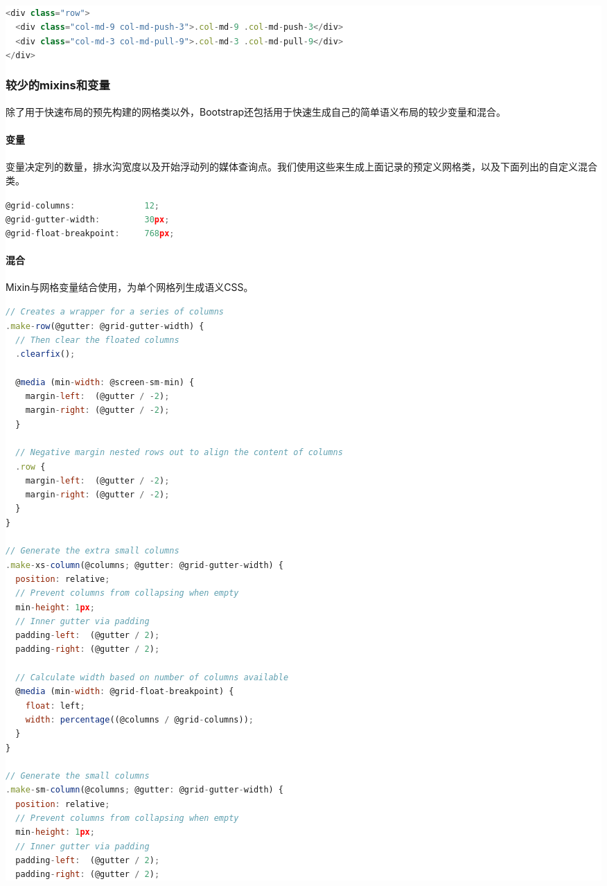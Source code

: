 ```javascript
<div class="row">
  <div class="col-md-9 col-md-push-3">.col-md-9 .col-md-push-3</div>
  <div class="col-md-3 col-md-pull-9">.col-md-3 .col-md-pull-9</div>
</div>
```

### 较少的mixins和变量

除了用于快速布局的预先构建的网格类以外，Bootstrap还包括用于快速生成自己的简单语义布局的较少变量和混合。

#### 变量

变量决定列的数量，排水沟宽度以及开始浮动列的媒体查询点。我们使用这些来生成上面记录的预定义网格类，以及下面列出的自定义混合类。

```javascript
@grid-columns:              12;
@grid-gutter-width:         30px;
@grid-float-breakpoint:     768px;
```

#### 混合

Mixin与网格变量结合使用，为单个网格列生成语义CSS。

```javascript
// Creates a wrapper for a series of columns
.make-row(@gutter: @grid-gutter-width) {
  // Then clear the floated columns
  .clearfix();

  @media (min-width: @screen-sm-min) {
    margin-left:  (@gutter / -2);
    margin-right: (@gutter / -2);
  }

  // Negative margin nested rows out to align the content of columns
  .row {
    margin-left:  (@gutter / -2);
    margin-right: (@gutter / -2);
  }
}

// Generate the extra small columns
.make-xs-column(@columns; @gutter: @grid-gutter-width) {
  position: relative;
  // Prevent columns from collapsing when empty
  min-height: 1px;
  // Inner gutter via padding
  padding-left:  (@gutter / 2);
  padding-right: (@gutter / 2);

  // Calculate width based on number of columns available
  @media (min-width: @grid-float-breakpoint) {
    float: left;
    width: percentage((@columns / @grid-columns));
  }
}

// Generate the small columns
.make-sm-column(@columns; @gutter: @grid-gutter-width) {
  position: relative;
  // Prevent columns from collapsing when empty
  min-height: 1px;
  // Inner gutter via padding
  padding-left:  (@gutter / 2);
  padding-right: (@gutter / 2);
```